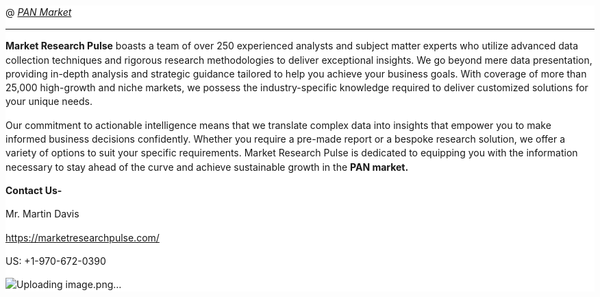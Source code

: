 @&nbsp;<em><a href="https://marketresearchpulse.com/report/36379/pan-market?utm_source=Linkedin&utm_medium=0116">PAN Market</a></em></strong></p></blockquote><hr /><p><strong>Market Research Pulse</strong> boasts a team of over 250 experienced analysts and subject matter experts who utilize advanced data collection techniques and rigorous research methodologies to deliver exceptional insights. We go beyond mere data presentation, providing in-depth analysis and strategic guidance tailored to help you achieve your business goals. With coverage of more than 25,000 high-growth and niche markets, we possess the industry-specific knowledge required to deliver customized solutions for your unique needs.</p><p>Our commitment to actionable intelligence means that we translate complex data into insights that empower you to make informed business decisions confidently. Whether you require a pre-made report or a bespoke research solution, we offer a variety of options to suit your specific requirements. Market Research Pulse is dedicated to equipping you with the information necessary to stay ahead of the curve and achieve sustainable growth in the <strong>PAN market.</strong></p><p><strong>Contact Us-</strong></p><p>Mr. Martin Davis</p><p>https://marketresearchpulse.com/</p><p>US: +1-970-672-0390</p>
![Uploading image.png…]()
